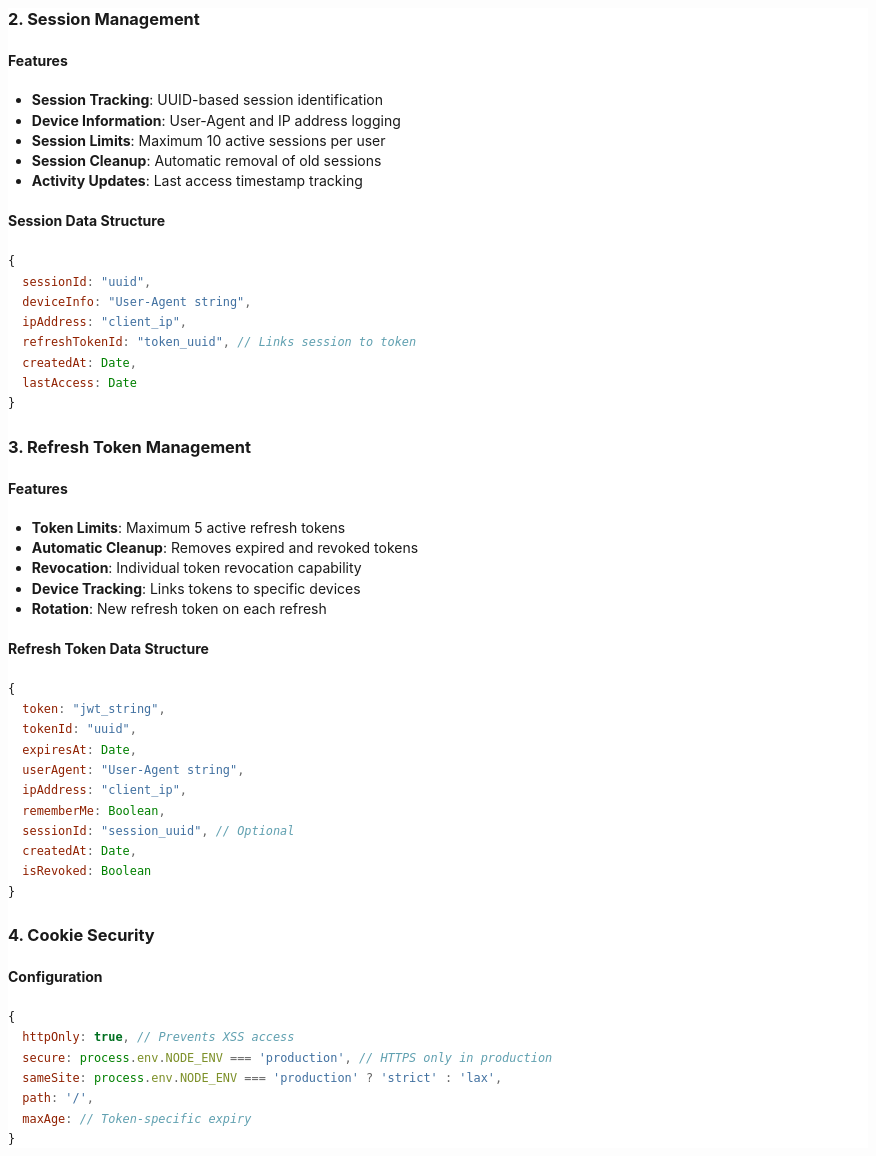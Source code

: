 ### 2. Session Management

#### Features
- **Session Tracking**: UUID-based session identification
- **Device Information**: User-Agent and IP address logging
- **Session Limits**: Maximum 10 active sessions per user
- **Session Cleanup**: Automatic removal of old sessions
- **Activity Updates**: Last access timestamp tracking

#### Session Data Structure
```javascript
{
  sessionId: "uuid",
  deviceInfo: "User-Agent string",
  ipAddress: "client_ip",
  refreshTokenId: "token_uuid", // Links session to token
  createdAt: Date,
  lastAccess: Date
}
```

### 3. Refresh Token Management

#### Features
- **Token Limits**: Maximum 5 active refresh tokens
- **Automatic Cleanup**: Removes expired and revoked tokens
- **Revocation**: Individual token revocation capability
- **Device Tracking**: Links tokens to specific devices
- **Rotation**: New refresh token on each refresh

#### Refresh Token Data Structure
```javascript
{
  token: "jwt_string",
  tokenId: "uuid",
  expiresAt: Date,
  userAgent: "User-Agent string",
  ipAddress: "client_ip", 
  rememberMe: Boolean,
  sessionId: "session_uuid", // Optional
  createdAt: Date,
  isRevoked: Boolean
}
```

### 4. Cookie Security

#### Configuration
```javascript
{
  httpOnly: true, // Prevents XSS access
  secure: process.env.NODE_ENV === 'production', // HTTPS only in production
  sameSite: process.env.NODE_ENV === 'production' ? 'strict' : 'lax',
  path: '/',
  maxAge: // Token-specific expiry
}
```

